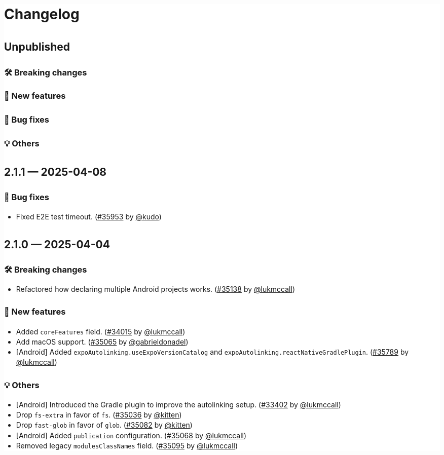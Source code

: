 # Changelog

## Unpublished

### 🛠 Breaking changes

### 🎉 New features

### 🐛 Bug fixes

### 💡 Others

## 2.1.1 — 2025-04-08

### 🐛 Bug fixes

- Fixed E2E test timeout. ([#35953](https://github.com/expo/expo/pull/35953) by [@kudo](https://github.com/kudo))

## 2.1.0 — 2025-04-04

### 🛠 Breaking changes

- Refactored how declaring multiple Android projects works. ([#35138](https://github.com/expo/expo/pull/35138) by [@lukmccall](https://github.com/lukmccall))

### 🎉 New features

- Added `coreFeatures` field. ([#34015](https://github.com/expo/expo/pull/34015) by [@lukmccall](https://github.com/lukmccall))
- Add macOS support. ([#35065](https://github.com/expo/expo/pull/35065) by [@gabrieldonadel](https://github.com/gabrieldonadel))
- [Android] Added `expoAutolinking.useExpoVersionCatalog` and `expoAutolinking.reactNativeGradlePlugin`. ([#35789](https://github.com/expo/expo/pull/35789) by [@lukmccall](https://github.com/lukmccall))

### 💡 Others

- [Android] Introduced the Gradle plugin to improve the autolinking setup. ([#33402](https://github.com/expo/expo/pull/33402) by [@lukmccall](https://github.com/lukmccall))
- Drop `fs-extra` in favor of `fs`. ([#35036](https://github.com/expo/expo/pull/35036) by [@kitten](https://github.com/kitten))
- Drop `fast-glob` in favor of `glob`. ([#35082](https://github.com/expo/expo/pull/35082) by [@kitten](https://github.com/kitten))
- [Android] Added `publication` configuration. ([#35068](https://github.com/expo/expo/pull/35068) by [@lukmccall](https://github.com/lukmccall))
- Removed legacy `modulesClassNames` field. ([#35095](https://github.com/expo/expo/pull/35095) by [@lukmccall](https://github.com/lukmccall))
